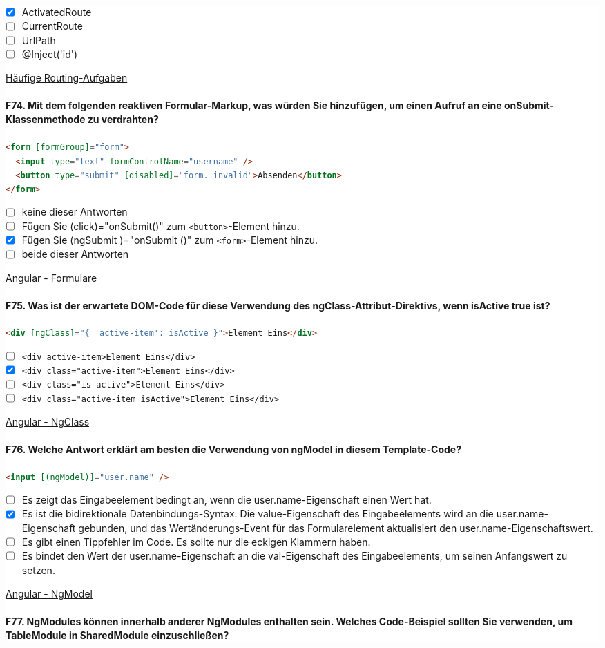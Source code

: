 - [x] ActivatedRoute
- [ ] CurrentRoute
- [ ] UrlPath
- [ ] @Inject('id')

[Häufige Routing-Aufgaben](https://angular.io/guide/router#observable-parammap-and-component-reuse)

#### F74. Mit dem folgenden reaktiven Formular-Markup, was würden Sie hinzufügen, um einen Aufruf an eine onSubmit-Klassenmethode zu verdrahten?

```html
<form [formGroup]="form">
  <input type="text" formControlName="username" />
  <button type="submit" [disabled]="form. invalid">Absenden</button>
</form>
```

- [ ] keine dieser Antworten
- [ ] Fügen Sie (click)="onSubmit()" zum `<button>`-Element hinzu.
- [x] Fügen Sie (ngSubmit )="onSubmit ()" zum `<form>`-Element hinzu.
- [ ] beide dieser Antworten

[Angular - Formulare](https://angular.io/guide/forms)

#### F75. Was ist der erwartete DOM-Code für diese Verwendung des ngClass-Attribut-Direktivs, wenn isActive true ist?

```html
<div [ngClass]="{ 'active-item': isActive }">Element Eins</div>
```

- [ ] `<div active-item>Element Eins</div>`
- [x] `<div class="active-item">Element Eins</div>`
- [ ] `<div class="is-active">Element Eins</div>`
- [ ] `<div class="active-item isActive">Element Eins</div>`

[Angular - NgClass](https://angular.io/api/common/NgClass)

#### F76. Welche Antwort erklärt am besten die Verwendung von ngModel in diesem Template-Code?

```html
<input [(ngModel)]="user.name" />
```

- [ ] Es zeigt das Eingabeelement bedingt an, wenn die user.name-Eigenschaft einen Wert hat.
- [x] Es ist die bidirektionale Datenbindungs-Syntax. Die value-Eigenschaft des Eingabeelements wird an die user.name-Eigenschaft gebunden, und das Wertänderungs-Event für das Formularelement aktualisiert den user.name-Eigenschaftswert.
- [ ] Es gibt einen Tippfehler im Code. Es sollte nur die eckigen Klammern haben.
- [ ] Es bindet den Wert der user.name-Eigenschaft an die val-Eigenschaft des Eingabeelements, um seinen Anfangswert zu setzen.

[Angular - NgModel](https://angular.io/api/forms/NgModel)

#### F77. NgModules können innerhalb anderer NgModules enthalten sein. Welches Code-Beispiel sollten Sie verwenden, um TableModule in SharedModule einzuschließen?
